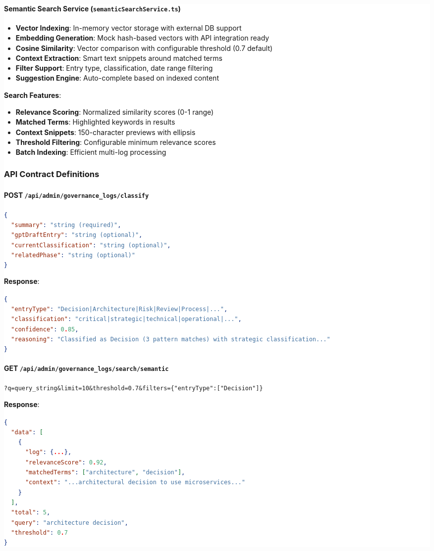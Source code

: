 #### Semantic Search Service (`semanticSearchService.ts`)
- **Vector Indexing**: In-memory vector storage with external DB support
- **Embedding Generation**: Mock hash-based vectors with API integration ready
- **Cosine Similarity**: Vector comparison with configurable threshold (0.7 default)
- **Context Extraction**: Smart text snippets around matched terms
- **Filter Support**: Entry type, classification, date range filtering
- **Suggestion Engine**: Auto-complete based on indexed content

**Search Features**:
- **Relevance Scoring**: Normalized similarity scores (0-1 range)
- **Matched Terms**: Highlighted keywords in results
- **Context Snippets**: 150-character previews with ellipsis
- **Threshold Filtering**: Configurable minimum relevance scores
- **Batch Indexing**: Efficient multi-log processing

### API Contract Definitions

#### POST `/api/admin/governance_logs/classify`
```json
{
  "summary": "string (required)",
  "gptDraftEntry": "string (optional)",
  "currentClassification": "string (optional)", 
  "relatedPhase": "string (optional)"
}
```

**Response**:
```json
{
  "entryType": "Decision|Architecture|Risk|Review|Process|...",
  "classification": "critical|strategic|technical|operational|...",
  "confidence": 0.85,
  "reasoning": "Classified as Decision (3 pattern matches) with strategic classification..."
}
```

#### GET `/api/admin/governance_logs/search/semantic`
```
?q=query_string&limit=10&threshold=0.7&filters={"entryType":["Decision"]}
```

**Response**:
```json
{
  "data": [
    {
      "log": {...},
      "relevanceScore": 0.92,
      "matchedTerms": ["architecture", "decision"],
      "context": "...architectural decision to use microservices..."
    }
  ],
  "total": 5,
  "query": "architecture decision",
  "threshold": 0.7
}
```
